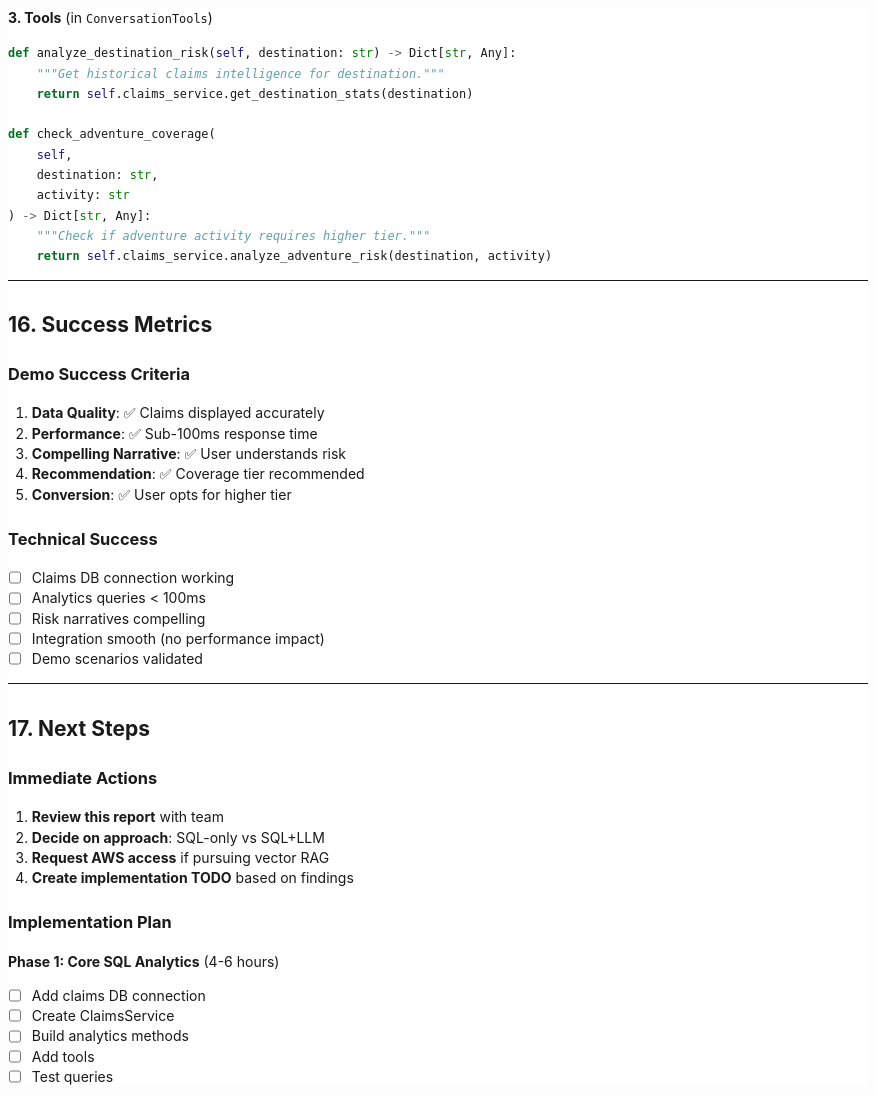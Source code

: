 **3. Tools** (in `ConversationTools`)
```python
def analyze_destination_risk(self, destination: str) -> Dict[str, Any]:
    """Get historical claims intelligence for destination."""
    return self.claims_service.get_destination_stats(destination)

def check_adventure_coverage(
    self, 
    destination: str, 
    activity: str
) -> Dict[str, Any]:
    """Check if adventure activity requires higher tier."""
    return self.claims_service.analyze_adventure_risk(destination, activity)
```

---

## 16. Success Metrics

### Demo Success Criteria

1. **Data Quality**: ✅ Claims displayed accurately
2. **Performance**: ✅ Sub-100ms response time
3. **Compelling Narrative**: ✅ User understands risk
4. **Recommendation**: ✅ Coverage tier recommended
5. **Conversion**: ✅ User opts for higher tier

### Technical Success

- [ ] Claims DB connection working
- [ ] Analytics queries < 100ms
- [ ] Risk narratives compelling
- [ ] Integration smooth (no performance impact)
- [ ] Demo scenarios validated

---

## 17. Next Steps

### Immediate Actions

1. **Review this report** with team
2. **Decide on approach**: SQL-only vs SQL+LLM
3. **Request AWS access** if pursuing vector RAG
4. **Create implementation TODO** based on findings

### Implementation Plan

**Phase 1: Core SQL Analytics** (4-6 hours)
- [ ] Add claims DB connection
- [ ] Create ClaimsService
- [ ] Build analytics methods
- [ ] Add tools
- [ ] Test queries
